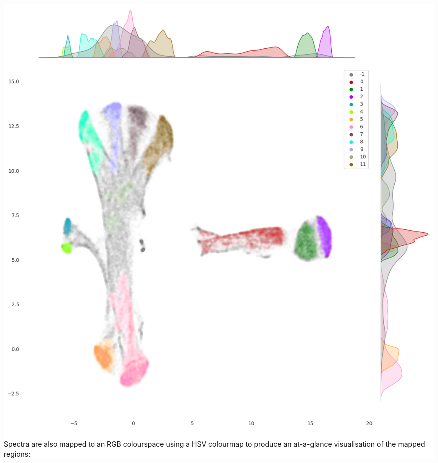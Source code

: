   <img src="./docs/IMG/geo_sns_embed.png" alt="Spectrum" width="1024">
  <br />
</p>

Spectra are also mapped to an RGB colourspace using a HSV colourmap to produce an at-a-glance visualisation of the mapped regions:

<p align="left">